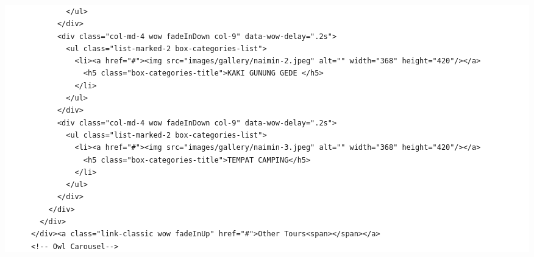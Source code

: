                   </ul>
                </div>
                <div class="col-md-4 wow fadeInDown col-9" data-wow-delay=".2s">
                  <ul class="list-marked-2 box-categories-list">
                    <li><a href="#"><img src="images/gallery/naimin-2.jpeg" alt="" width="368" height="420"/></a>
                      <h5 class="box-categories-title">KAKI GUNUNG GEDE </h5>
                    </li>
                  </ul>
                </div>
                <div class="col-md-4 wow fadeInDown col-9" data-wow-delay=".2s">
                  <ul class="list-marked-2 box-categories-list">
                    <li><a href="#"><img src="images/gallery/naimin-3.jpeg" alt="" width="368" height="420"/></a>
                      <h5 class="box-categories-title">TEMPAT CAMPING</h5>
                    </li>
                  </ul>
                </div>
              </div>
            </div>
          </div><a class="link-classic wow fadeInUp" href="#">Other Tours<span></span></a>
          <!-- Owl Carousel-->